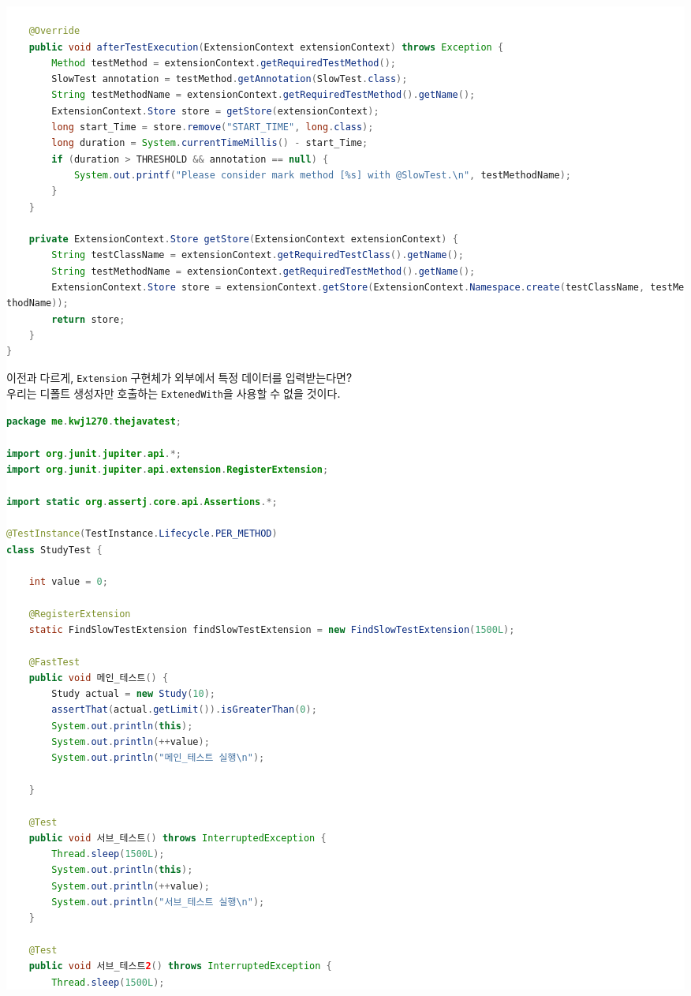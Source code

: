 ```java

    @Override
    public void afterTestExecution(ExtensionContext extensionContext) throws Exception {
        Method testMethod = extensionContext.getRequiredTestMethod();
        SlowTest annotation = testMethod.getAnnotation(SlowTest.class);
        String testMethodName = extensionContext.getRequiredTestMethod().getName();
        ExtensionContext.Store store = getStore(extensionContext);
        long start_Time = store.remove("START_TIME", long.class);
        long duration = System.currentTimeMillis() - start_Time;
        if (duration > THRESHOLD && annotation == null) {
            System.out.printf("Please consider mark method [%s] with @SlowTest.\n", testMethodName);
        }
    }

    private ExtensionContext.Store getStore(ExtensionContext extensionContext) {
        String testClassName = extensionContext.getRequiredTestClass().getName();
        String testMethodName = extensionContext.getRequiredTestMethod().getName();
        ExtensionContext.Store store = extensionContext.getStore(ExtensionContext.Namespace.create(testClassName, testMethodName));
        return store;
    }
}
```
이전과 다르게, `Extension` 구현체가 외부에서 특정 데이터를 입력받는다면?        
우리는 디폴트 생성자만 호출하는 `ExtenedWith`을 사용할 수 없을 것이다.        
    
```java
package me.kwj1270.thejavatest;

import org.junit.jupiter.api.*;
import org.junit.jupiter.api.extension.RegisterExtension;

import static org.assertj.core.api.Assertions.*;

@TestInstance(TestInstance.Lifecycle.PER_METHOD)
class StudyTest {

    int value = 0;

    @RegisterExtension
    static FindSlowTestExtension findSlowTestExtension = new FindSlowTestExtension(1500L);

    @FastTest
    public void 메인_테스트() {
        Study actual = new Study(10);
        assertThat(actual.getLimit()).isGreaterThan(0);
        System.out.println(this);
        System.out.println(++value);
        System.out.println("메인_테스트 실행\n");

    }

    @Test
    public void 서브_테스트() throws InterruptedException {
        Thread.sleep(1500L);
        System.out.println(this);
        System.out.println(++value);
        System.out.println("서브_테스트 실행\n");
    }

    @Test
    public void 서브_테스트2() throws InterruptedException {
        Thread.sleep(1500L);
```